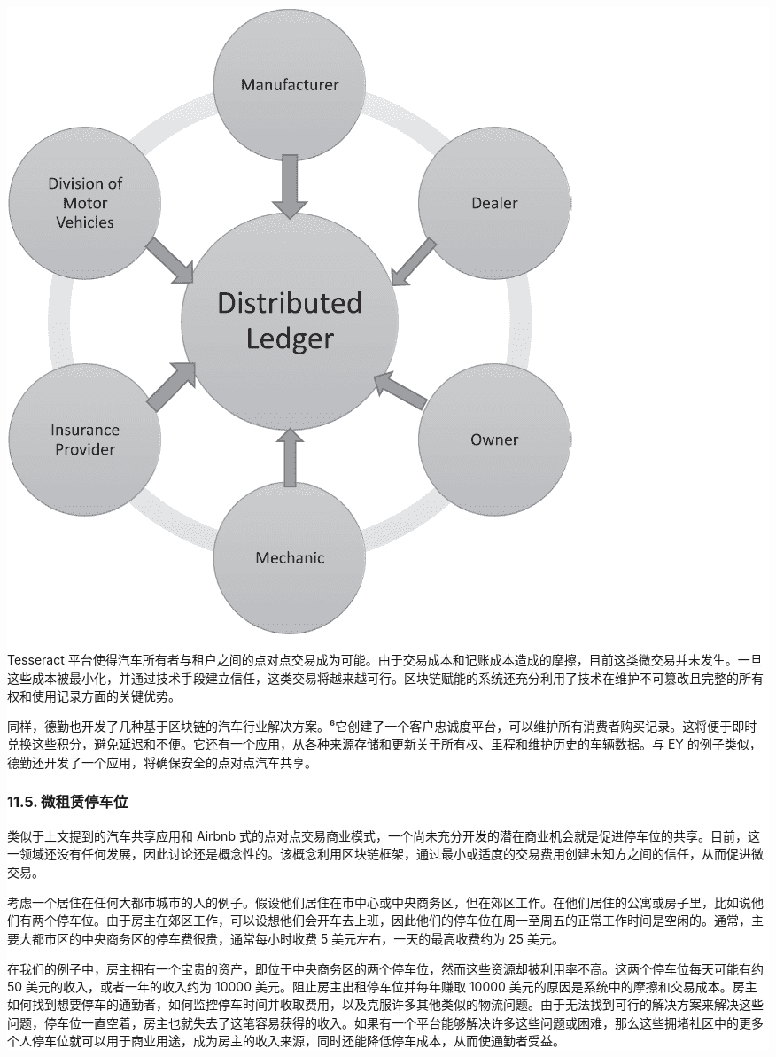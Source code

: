 ![image](img/C11-FIG2.jpg)

Tesseract 平台使得汽车所有者与租户之间的点对点交易成为可能。由于交易成本和记账成本造成的摩擦，目前这类微交易并未发生。一旦这些成本被最小化，并通过技术手段建立信任，这类交易将越来越可行。区块链赋能的系统还充分利用了技术在维护不可篡改且完整的所有权和使用记录方面的关键优势。

同样，德勤也开发了几种基于区块链的汽车行业解决方案。⁶它创建了一个客户忠诚度平台，可以维护所有消费者购买记录。这将便于即时兑换这些积分，避免延迟和不便。它还有一个应用，从各种来源存储和更新关于所有权、里程和维护历史的车辆数据。与 EY 的例子类似，德勤还开发了一个应用，将确保安全的点对点汽车共享。

### 11.5. 微租赁停车位

类似于上文提到的汽车共享应用和 Airbnb 式的点对点交易商业模式，一个尚未充分开发的潜在商业机会就是促进停车位的共享。目前，这一领域还没有任何发展，因此讨论还是概念性的。该概念利用区块链框架，通过最小或适度的交易费用创建未知方之间的信任，从而促进微交易。

考虑一个居住在任何大都市城市的人的例子。假设他们居住在市中心或中央商务区，但在郊区工作。在他们居住的公寓或房子里，比如说他们有两个停车位。由于房主在郊区工作，可以设想他们会开车去上班，因此他们的停车位在周一至周五的正常工作时间是空闲的。通常，主要大都市区的中央商务区的停车费很贵，通常每小时收费 5 美元左右，一天的最高收费约为 25 美元。

在我们的例子中，房主拥有一个宝贵的资产，即位于中央商务区的两个停车位，然而这些资源却被利用率不高。这两个停车位每天可能有约 50 美元的收入，或者一年的收入约为 10000 美元。阻止房主出租停车位并每年赚取 10000 美元的原因是系统中的摩擦和交易成本。房主如何找到想要停车的通勤者，如何监控停车时间并收取费用，以及克服许多其他类似的物流问题。由于无法找到可行的解决方案来解决这些问题，停车位一直空着，房主也就失去了这笔容易获得的收入。如果有一个平台能够解决许多这些问题或困难，那么这些拥堵社区中的更多个人停车位就可以用于商业用途，成为房主的收入来源，同时还能降低停车成本，从而使通勤者受益。
